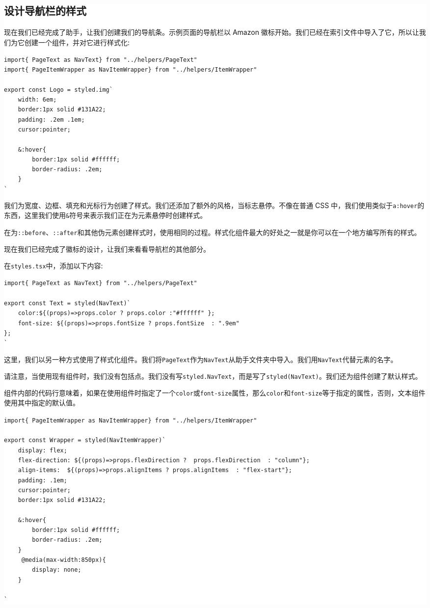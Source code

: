 ## 设计导航栏的样式

现在我们已经完成了助手，让我们创建我们的导航条。示例页面的导航栏以 Amazon 徽标开始。我们已经在索引文件中导入了它，所以让我们为它创建一个组件，并对它进行样式化:

```
import{ PageText as NavText} from "../helpers/PageText"
import{ PageItemWrapper as NavItemWrapper} from "../helpers/ItemWrapper"

export const Logo = styled.img`
    width: 6em;
    border:1px solid #131A22;
    padding: .2em .1em;
    cursor:pointer;

    &:hover{
        border:1px solid #ffffff;
        border-radius: .2em;
    }
`

```

我们为宽度、边框、填充和光标行为创建了样式。我们还添加了额外的风格，当标志悬停。不像在普通 CSS 中，我们使用类似于`a:hover`的东西，这里我们使用`&`符号来表示我们正在为元素悬停时创建样式。

在为`::before`、`::after`和其他伪元素创建样式时，使用相同的过程。样式化组件最大的好处之一就是你可以在一个地方编写所有的样式。

现在我们已经完成了徽标的设计，让我们来看看导航栏的其他部分。

在`styles.tsx`中，添加以下内容:

```
import{ PageText as NavText} from "../helpers/PageText"

export const Text = styled(NavText)`
    color:${(props)=>props.color ? props.color :"#ffffff" };
    font-size: ${(props)=>props.fontSize ? props.fontSize  : ".9em"
};    
`

```

这里，我们以另一种方式使用了样式化组件。我们将`PageText`作为`NavText`从助手文件夹中导入。我们用`NavText`代替元素的名字。

请注意，当使用现有组件时，我们没有包括点。我们没有写`styled.NavText`，而是写了`styled(NavText)`。我们还为组件创建了默认样式。

组件内部的代码行意味着，如果在使用组件时指定了一个`color`或`font-size`属性，那么`color`和`font-size`等于指定的属性，否则，文本组件使用其中指定的默认值。

```
import{ PageItemWrapper as NavItemWrapper} from "../helpers/ItemWrapper"

export const Wrapper = styled(NavItemWrapper)`
    display: flex;
    flex-direction: ${(props)=>props.flexDirection ?  props.flexDirection  : "column"};
    align-items:  ${(props)=>props.alignItems ? props.alignItems  : "flex-start"};
    padding: .1em;
    cursor:pointer;
    border:1px solid #131A22;

    &:hover{
        border:1px solid #ffffff;
        border-radius: .2em;
    }
     @media(max-width:850px){
        display: none;
    }

`
```